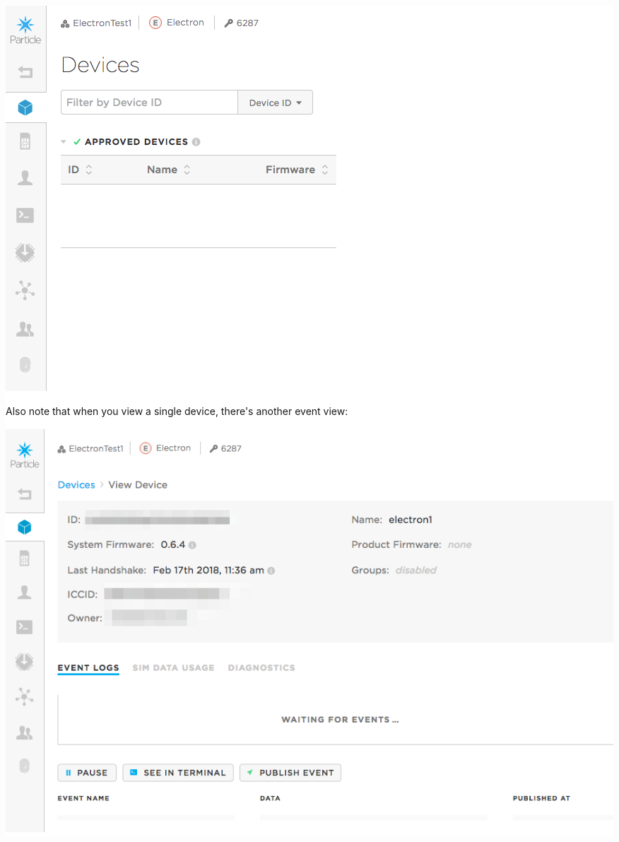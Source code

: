 ![Product section](images/02-product.png)

Also note that when you view a single device, there's another event view:

![Device event view](images/03-device-view.png)

